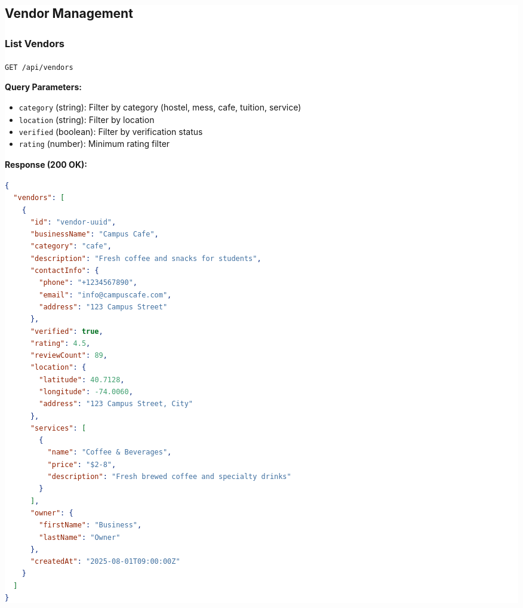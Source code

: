 
## Vendor Management

### List Vendors
```http
GET /api/vendors
```

**Query Parameters:**
- `category` (string): Filter by category (hostel, mess, cafe, tuition, service)
- `location` (string): Filter by location
- `verified` (boolean): Filter by verification status
- `rating` (number): Minimum rating filter

**Response (200 OK):**
```json
{
  "vendors": [
    {
      "id": "vendor-uuid",
      "businessName": "Campus Cafe",
      "category": "cafe",
      "description": "Fresh coffee and snacks for students",
      "contactInfo": {
        "phone": "+1234567890",
        "email": "info@campuscafe.com",
        "address": "123 Campus Street"
      },
      "verified": true,
      "rating": 4.5,
      "reviewCount": 89,
      "location": {
        "latitude": 40.7128,
        "longitude": -74.0060,
        "address": "123 Campus Street, City"
      },
      "services": [
        {
          "name": "Coffee & Beverages",
          "price": "$2-8",
          "description": "Fresh brewed coffee and specialty drinks"
        }
      ],
      "owner": {
        "firstName": "Business",
        "lastName": "Owner"
      },
      "createdAt": "2025-08-01T09:00:00Z"
    }
  ]
}
```
